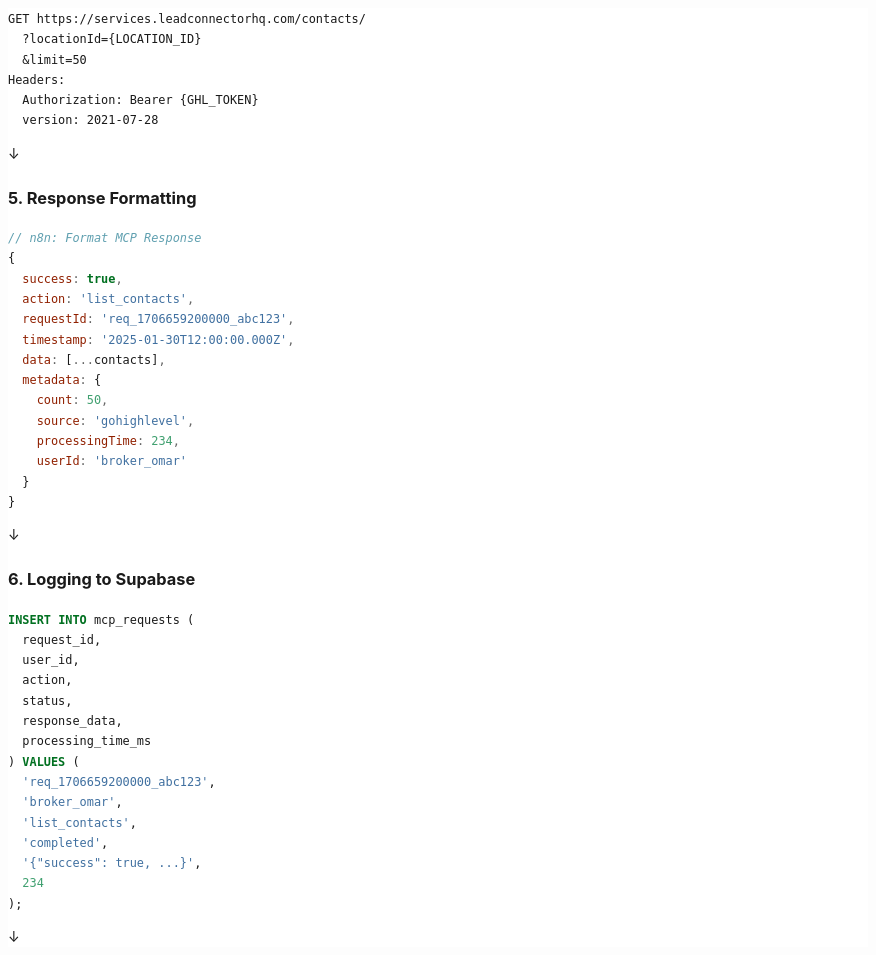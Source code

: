 ```http
GET https://services.leadconnectorhq.com/contacts/
  ?locationId={LOCATION_ID}
  &limit=50
Headers:
  Authorization: Bearer {GHL_TOKEN}
  version: 2021-07-28
```

↓

### 5. Response Formatting

```javascript
// n8n: Format MCP Response
{
  success: true,
  action: 'list_contacts',
  requestId: 'req_1706659200000_abc123',
  timestamp: '2025-01-30T12:00:00.000Z',
  data: [...contacts],
  metadata: {
    count: 50,
    source: 'gohighlevel',
    processingTime: 234,
    userId: 'broker_omar'
  }
}
```

↓

### 6. Logging to Supabase

```sql
INSERT INTO mcp_requests (
  request_id,
  user_id,
  action,
  status,
  response_data,
  processing_time_ms
) VALUES (
  'req_1706659200000_abc123',
  'broker_omar',
  'list_contacts',
  'completed',
  '{"success": true, ...}',
  234
);
```

↓

